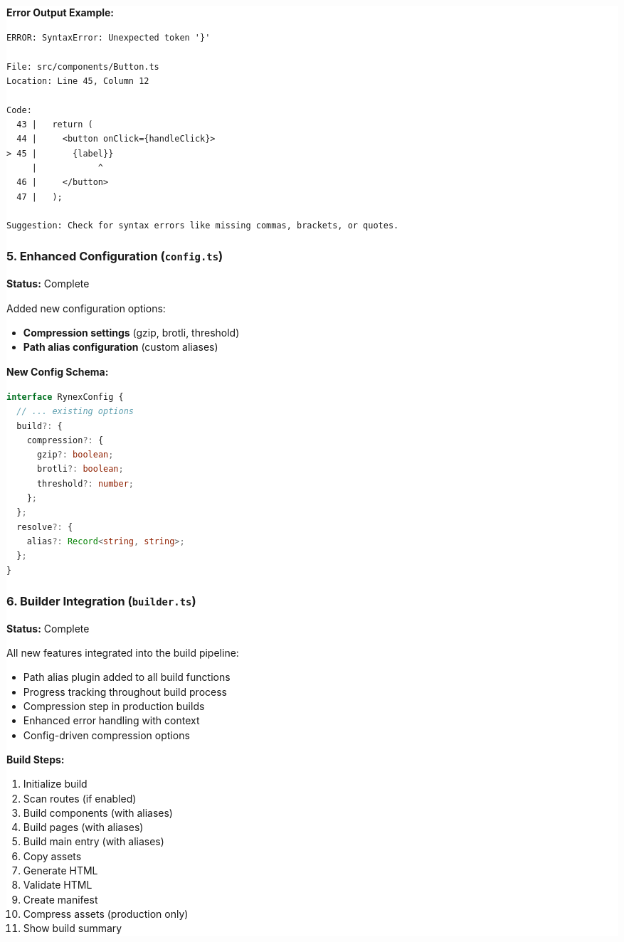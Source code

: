 **Error Output Example:**
```
ERROR: SyntaxError: Unexpected token '}'

File: src/components/Button.ts
Location: Line 45, Column 12

Code:
  43 |   return (
  44 |     <button onClick={handleClick}>
> 45 |       {label}}
     |            ^
  46 |     </button>
  47 |   );

Suggestion: Check for syntax errors like missing commas, brackets, or quotes.
```

### 5. Enhanced Configuration (`config.ts`)
**Status:** Complete

Added new configuration options:
- **Compression settings** (gzip, brotli, threshold)
- **Path alias configuration** (custom aliases)

**New Config Schema:**
```typescript
interface RynexConfig {
  // ... existing options
  build?: {
    compression?: {
      gzip?: boolean;
      brotli?: boolean;
      threshold?: number;
    };
  };
  resolve?: {
    alias?: Record<string, string>;
  };
}
```

### 6. Builder Integration (`builder.ts`)
**Status:** Complete

All new features integrated into the build pipeline:
- Path alias plugin added to all build functions
- Progress tracking throughout build process
- Compression step in production builds
- Enhanced error handling with context
- Config-driven compression options

**Build Steps:**
1. Initialize build
2. Scan routes (if enabled)
3. Build components (with aliases)
4. Build pages (with aliases)
5. Build main entry (with aliases)
6. Copy assets
7. Generate HTML
8. Validate HTML
9. Create manifest
10. Compress assets (production only)
11. Show build summary
